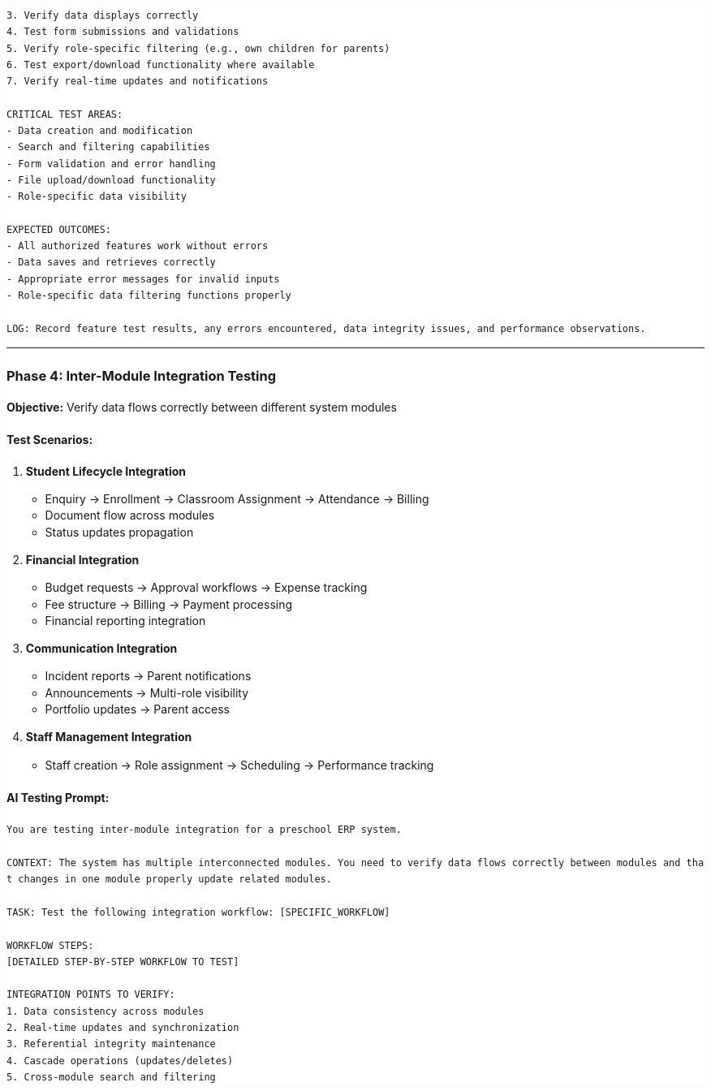 ```
3. Verify data displays correctly
4. Test form submissions and validations
5. Verify role-specific filtering (e.g., own children for parents)
6. Test export/download functionality where available
7. Verify real-time updates and notifications

CRITICAL TEST AREAS:
- Data creation and modification
- Search and filtering capabilities
- Form validation and error handling
- File upload/download functionality
- Role-specific data visibility

EXPECTED OUTCOMES:
- All authorized features work without errors
- Data saves and retrieves correctly
- Appropriate error messages for invalid inputs
- Role-specific data filtering functions properly

LOG: Record feature test results, any errors encountered, data integrity issues, and performance observations.
```

---

### Phase 4: Inter-Module Integration Testing
**Objective:** Verify data flows correctly between different system modules

#### Test Scenarios:
1. **Student Lifecycle Integration**
   - Enquiry → Enrollment → Classroom Assignment → Attendance → Billing
   - Document flow across modules
   - Status updates propagation

2. **Financial Integration**
   - Budget requests → Approval workflows → Expense tracking
   - Fee structure → Billing → Payment processing
   - Financial reporting integration

3. **Communication Integration**
   - Incident reports → Parent notifications
   - Announcements → Multi-role visibility
   - Portfolio updates → Parent access

4. **Staff Management Integration**
   - Staff creation → Role assignment → Scheduling → Performance tracking

#### AI Testing Prompt:
```
You are testing inter-module integration for a preschool ERP system.

CONTEXT: The system has multiple interconnected modules. You need to verify data flows correctly between modules and that changes in one module properly update related modules.

TASK: Test the following integration workflow: [SPECIFIC_WORKFLOW]

WORKFLOW STEPS:
[DETAILED STEP-BY-STEP WORKFLOW TO TEST]

INTEGRATION POINTS TO VERIFY:
1. Data consistency across modules
2. Real-time updates and synchronization
3. Referential integrity maintenance
4. Cascade operations (updates/deletes)
5. Cross-module search and filtering
```